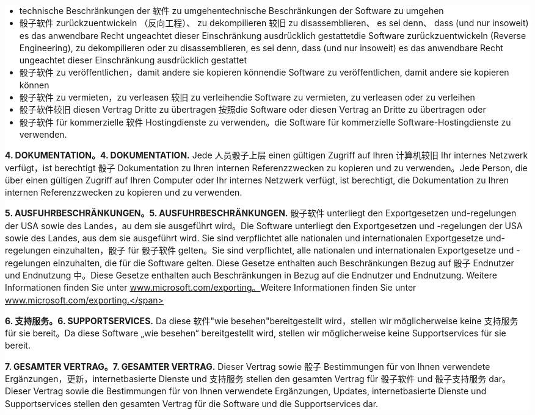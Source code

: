 -   <span data-ttu-id="29796-146">technische Beschränkungen der 软件 zu umgehen</span><span class="sxs-lookup"><span data-stu-id="29796-146">technische Beschränkungen der Software zu umgehen</span></span>
-   <span data-ttu-id="29796-147">骰子软件 zurückzuentwickeln （反向工程）、 zu dekompilieren 较旧 zu disassemblieren、 es sei denn、 dass (und nur insoweit) es das anwendbare Recht ungeachtet dieser Einschränkung ausdrücklich gestattet</span><span class="sxs-lookup"><span data-stu-id="29796-147">die Software zurückzuentwickeln (Reverse Engineering), zu dekompilieren oder zu disassemblieren, es sei denn, dass (und nur insoweit) es das anwendbare Recht ungeachtet dieser Einschränkung ausdrücklich gestattet</span></span>
-   <span data-ttu-id="29796-148">骰子软件 zu veröffentlichen，damit andere sie kopieren können</span><span class="sxs-lookup"><span data-stu-id="29796-148">die Software zu veröffentlichen, damit andere sie kopieren können</span></span>
-   <span data-ttu-id="29796-149">骰子软件 zu vermieten，zu verleasen 较旧 zu verleihen</span><span class="sxs-lookup"><span data-stu-id="29796-149">die Software zu vermieten, zu verleasen oder zu verleihen</span></span>
-   <span data-ttu-id="29796-150">骰子软件较旧 diesen Vertrag Dritte zu übertragen 按照</span><span class="sxs-lookup"><span data-stu-id="29796-150">die Software oder diesen Vertrag an Dritte zu übertragen oder</span></span>
-   <span data-ttu-id="29796-151">骰子软件 für kommerzielle 软件 Hostingdienste zu verwenden。</span><span class="sxs-lookup"><span data-stu-id="29796-151">die Software für kommerzielle Software-Hostingdienste zu verwenden.</span></span>

<span data-ttu-id="29796-152">**4.  DOKUMENTATION。**</span><span class="sxs-lookup"><span data-stu-id="29796-152">**4.    DOKUMENTATION.**</span></span> <span data-ttu-id="29796-153">Jede 人员骰子上层 einen gültigen Zugriff auf Ihren 计算机较旧 Ihr internes Netzwerk verfügt，ist berechtigt 骰子 Dokumentation zu Ihren internen Referenzzwecken zu kopieren und zu verwenden。</span><span class="sxs-lookup"><span data-stu-id="29796-153">Jede Person, die über einen gültigen Zugriff auf Ihren Computer oder Ihr internes Netzwerk verfügt, ist berechtigt, die Dokumentation zu Ihren internen Referenzzwecken zu kopieren und zu verwenden.</span></span>

<span data-ttu-id="29796-154">**5.  AUSFUHRBESCHRÄNKUNGEN。**</span><span class="sxs-lookup"><span data-stu-id="29796-154">**5.    AUSFUHRBESCHRÄNKUNGEN.**</span></span> <span data-ttu-id="29796-155">骰子软件 unterliegt den Exportgesetzen und-regelungen der USA sowie des Landes，au dem sie ausgeführt wird。</span><span class="sxs-lookup"><span data-stu-id="29796-155">Die Software unterliegt den Exportgesetzen und -regelungen der USA sowie des Landes, aus dem sie ausgeführt wird.</span></span> <span data-ttu-id="29796-156">Sie sind verpflichtet alle nationalen und internationalen Exportgesetze und-regelungen einzuhalten，骰子 für 骰子软件 gelten。</span><span class="sxs-lookup"><span data-stu-id="29796-156">Sie sind verpflichtet, alle nationalen und internationalen Exportgesetze und -regelungen einzuhalten, die für die Software gelten.</span></span> <span data-ttu-id="29796-157">Diese Gesetze enthalten auch Beschränkungen Bezug auf 骰子 Endnutzer und Endnutzung 中。</span><span class="sxs-lookup"><span data-stu-id="29796-157">Diese Gesetze enthalten auch Beschränkungen in Bezug auf die Endnutzer und Endnutzung.</span></span> <span data-ttu-id="29796-158">Weitere Informationen finden Sie unter www.microsoft.com/exporting。</span><span class="sxs-lookup"><span data-stu-id="29796-158">Weitere Informationen finden Sie unter www.microsoft.com/exporting.</span></span>

<span data-ttu-id="29796-159">**6.  支持服务。**</span><span class="sxs-lookup"><span data-stu-id="29796-159">**6.    SUPPORTSERVICES.**</span></span> <span data-ttu-id="29796-160">Da diese 软件"wie besehen"bereitgestellt wird，stellen wir möglicherweise keine 支持服务 für sie bereit。</span><span class="sxs-lookup"><span data-stu-id="29796-160">Da diese Software „wie besehen“ bereitgestellt wird, stellen wir möglicherweise keine Supportservices für sie bereit.</span></span>

<span data-ttu-id="29796-161">**7.  GESAMTER VERTRAG。**</span><span class="sxs-lookup"><span data-stu-id="29796-161">**7.    GESAMTER VERTRAG.**</span></span> <span data-ttu-id="29796-162">Dieser Vertrag sowie 骰子 Bestimmungen für von Ihnen verwendete Ergänzungen，更新，internetbasierte Dienste und 支持服务 stellen den gesamten Vertrag für 骰子软件 und 骰子支持服务 dar。</span><span class="sxs-lookup"><span data-stu-id="29796-162">Dieser Vertrag sowie die Bestimmungen für von Ihnen verwendete Ergänzungen, Updates, internetbasierte Dienste und Supportservices stellen den gesamten Vertrag für die Software und die Supportservices dar.</span></span>
